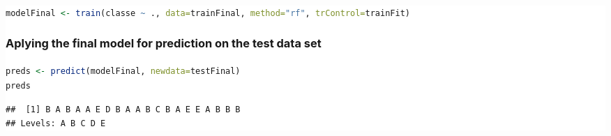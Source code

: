 ```r
modelFinal <- train(classe ~ ., data=trainFinal, method="rf", trControl=trainFit)
```

### Aplying the final model for prediction on the test data set


```r
preds <- predict(modelFinal, newdata=testFinal)
preds
```

```
##  [1] B A B A A E D B A A B C B A E E A B B B
## Levels: A B C D E
```


